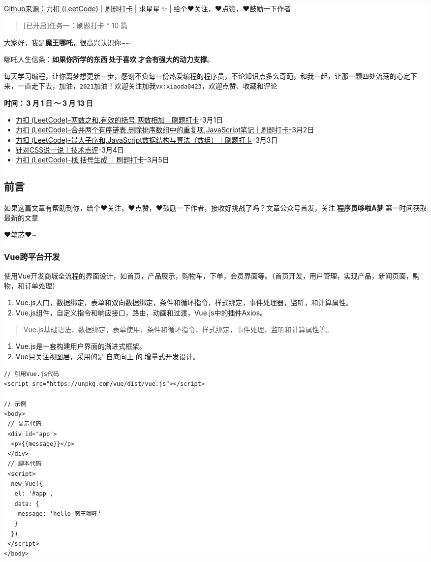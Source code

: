 [Github来源：力扣 (LeetCode)｜刷题打卡](https://github.com/webVueBlog/WebFamily) | 求星星 ✨ | 给个❤️关注，❤️点赞，❤️鼓励一下作者

> [已开启]任务一：刷题打卡 * 10 篇

大家好，我是**魔王哪吒**，很高兴认识你~~

哪吒人生信条：**如果你所学的东西 处于喜欢 才会有强大的动力支撑**。

每天学习编程，让你离梦想更新一步，感谢不负每一份热爱编程的程序员，不论知识点多么奇葩，和我一起，让那一颗四处流荡的心定下来，一直走下去，加油，`2021`加油！欢迎关注加我`vx:xiaoda0423`，欢迎点赞、收藏和评论

**时间： 3 月 1 日 ～ 3 月 13 日**

- [力扣 (LeetCode)-两数之和,有效的括号,两数相加｜刷题打卡](https://juejin.cn/post/6934840493352157197)-3月1日
- [力扣 (LeetCode)-合并两个有序链表,删除排序数组中的重复项,JavaScript笔记｜刷题打卡](https://juejin.cn/post/6935212632173445151)-3月2日
- [力扣 (LeetCode)-最大子序和,JavaScript数据结构与算法（数组）｜刷题打卡](https://juejin.cn/post/6935568341322956830)-3月3日
- [针对CSS说一说｜技术点评](https://juejin.cn/post/6935952741755781156)-3月4日
- [力扣 (LeetCode)-栈,括号生成 ｜刷题打卡](https://juejin.cn/post/6936378038129164319)-3月5日

## 前言

如果这篇文章有帮助到你，给个❤️关注，❤️点赞，❤️鼓励一下作者，接收好挑战了吗？文章公众号首发，关注 **程序员哆啦A梦** 第一时间获取最新的文章

❤️笔芯❤️~

### Vue跨平台开发

使用Vue开发商城全流程的界面设计，如首页，产品展示，购物车，下单，会员界面等。（首页开发，用户管理，实现产品，新闻页面，购物，和订单处理）

1. Vue.js入门，数据绑定，表单和双向数据绑定，条件和循环指令，样式绑定，事件处理器，监听，和计算属性。
2. Vue.js组件，自定义指令和响应接口，路由，动画和过渡，Vue.js中的插件Axios。

> Vue.js基础语法，数据绑定，表单使用，条件和循环指令，样式绑定，事件处理，监听和计算属性等。

1. Vue.js是一套构建用户界面的渐进式框架。
2. Vue只关注视图层，采用的是 自底向上 的 增量式开发设计。

```
// 引用Vue.js代码
<script src="https://unpkg.com/vue/dist/vue.js"></script>

// 示例
<body>
 // 显示代码
 <div id="app">
  <p>{{message}}</p>
 </div>
 // 脚本代码
 <script>
  new Vue({
   el: '#app',
   data: {
    message: 'hello 魔王哪吒'
   }
  })
 </script>
</body>
```
